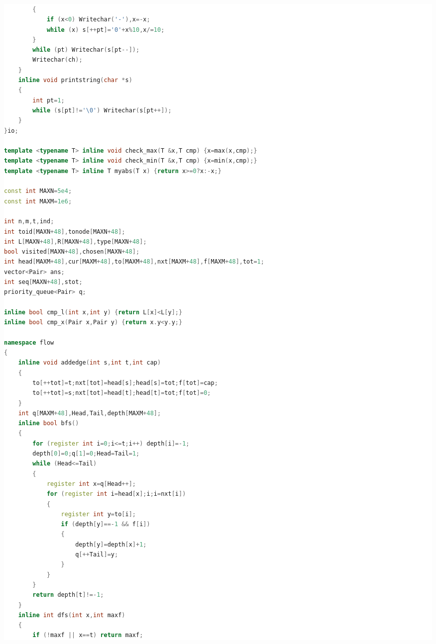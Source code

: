 ```cpp
        {
            if (x<0) Writechar('-'),x=-x;
            while (x) s[++pt]='0'+x%10,x/=10;
        }
        while (pt) Writechar(s[pt--]);
        Writechar(ch);
    }
    inline void printstring(char *s)
    {
        int pt=1;
        while (s[pt]!='\0') Writechar(s[pt++]);
    }
}io;

template <typename T> inline void check_max(T &x,T cmp) {x=max(x,cmp);}
template <typename T> inline void check_min(T &x,T cmp) {x=min(x,cmp);}
template <typename T> inline T myabs(T x) {return x>=0?x:-x;}

const int MAXN=5e4;
const int MAXM=1e6;

int n,m,t,ind;
int toid[MAXN+48],tonode[MAXN+48];
int L[MAXN+48],R[MAXN+48],type[MAXN+48];
bool visited[MAXN+48],chosen[MAXN+48];
int head[MAXM+48],cur[MAXM+48],to[MAXM+48],nxt[MAXM+48],f[MAXM+48],tot=1;
vector<Pair> ans;
int seq[MAXN+48],stot;
priority_queue<Pair> q;

inline bool cmp_l(int x,int y) {return L[x]<L[y];}
inline bool cmp_x(Pair x,Pair y) {return x.y<y.y;}

namespace flow
{
    inline void addedge(int s,int t,int cap)
    {
        to[++tot]=t;nxt[tot]=head[s];head[s]=tot;f[tot]=cap;
        to[++tot]=s;nxt[tot]=head[t];head[t]=tot;f[tot]=0;
    }
    int q[MAXM+48],Head,Tail,depth[MAXM+48];
    inline bool bfs()
    {
        for (register int i=0;i<=t;i++) depth[i]=-1;
        depth[0]=0;q[1]=0;Head=Tail=1;
        while (Head<=Tail)
        {
            register int x=q[Head++];
            for (register int i=head[x];i;i=nxt[i])
            {
                register int y=to[i];
                if (depth[y]==-1 && f[i])
                {
                    depth[y]=depth[x]+1;
                    q[++Tail]=y;
                }
            }
        }
        return depth[t]!=-1;
    }
    inline int dfs(int x,int maxf)
    {
        if (!maxf || x==t) return maxf;
```